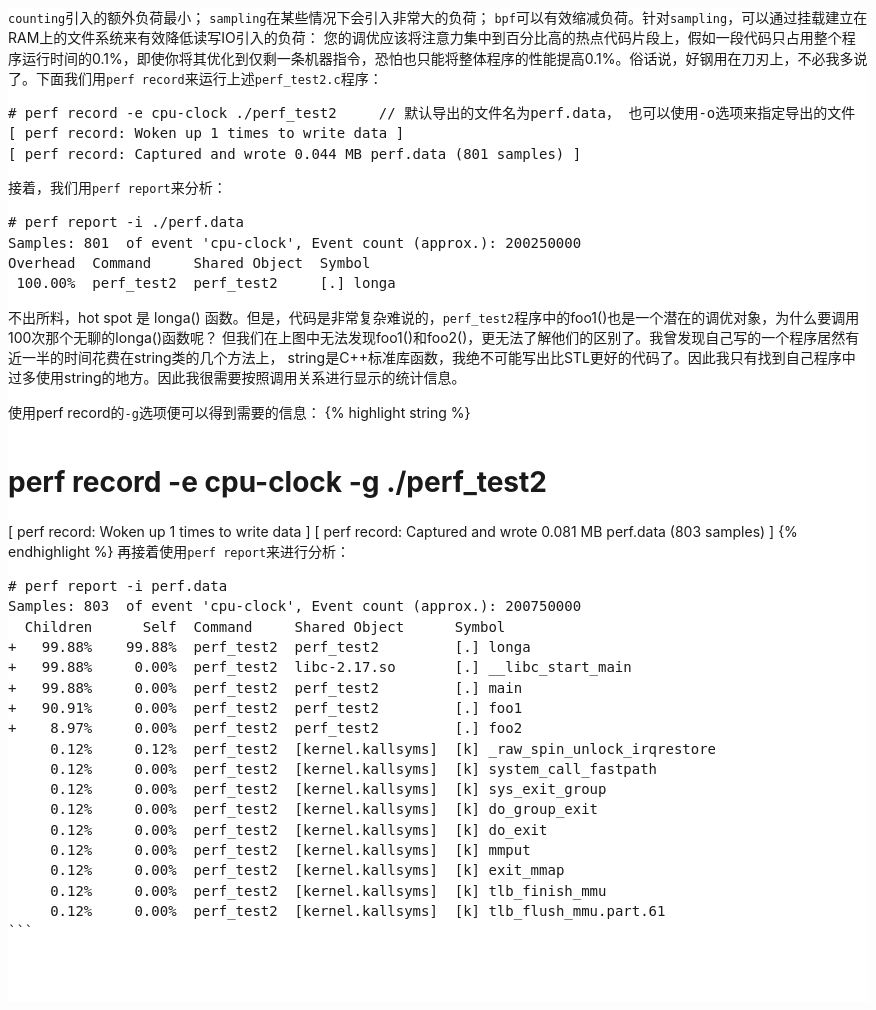 ```counting```引入的额外负荷最小； ```sampling```在某些情况下会引入非常大的负荷； ```bpf```可以有效缩减负荷。针对```sampling```，可以通过挂载建立在RAM上的文件系统来有效降低读写IO引入的负荷：
您的调优应该将注意力集中到百分比高的热点代码片段上，假如一段代码只占用整个程序运行时间的0.1%，即使你将其优化到仅剩一条机器指令，恐怕也只能将整体程序的性能提高0.1%。俗话说，好钢用在刀刃上，不必我多说了。下面我们用```perf record```来运行上述```perf_test2.c```程序：
<pre>
# perf record -e cpu-clock ./perf_test2     // 默认导出的文件名为perf.data， 也可以使用-o选项来指定导出的文件
[ perf record: Woken up 1 times to write data ]
[ perf record: Captured and wrote 0.044 MB perf.data (801 samples) ]
</pre>
接着，我们用```perf report```来分析：
<pre>
# perf report -i ./perf.data 
Samples: 801  of event 'cpu-clock', Event count (approx.): 200250000                                                                                                       
Overhead  Command     Shared Object  Symbol                                                                                                                                
 100.00%  perf_test2  perf_test2     [.] longa   
</pre>

不出所料，hot spot 是 longa() 函数。但是，代码是非常复杂难说的，```perf_test2```程序中的foo1()也是一个潜在的调优对象，为什么要调用100次那个无聊的longa()函数呢？ 但我们在上图中无法发现foo1()和foo2()，更无法了解他们的区别了。我曾发现自己写的一个程序居然有近一半的时间花费在string类的几个方法上， string是C++标准库函数，我绝不可能写出比STL更好的代码了。因此我只有找到自己程序中过多使用string的地方。因此我很需要按照调用关系进行显示的统计信息。


使用perf record的```-g```选项便可以得到需要的信息：
{% highlight string %}
# perf record -e cpu-clock -g ./perf_test2
[ perf record: Woken up 1 times to write data ]
[ perf record: Captured and wrote 0.081 MB perf.data (803 samples) ]
{% endhighlight %}
再接着使用```perf report```来进行分析：
<pre>
# perf report -i perf.data
Samples: 803  of event 'cpu-clock', Event count (approx.): 200750000                                                                                                       
  Children      Self  Command     Shared Object      Symbol                                                                                                                
+   99.88%    99.88%  perf_test2  perf_test2         [.] longa                                                                                                             
+   99.88%     0.00%  perf_test2  libc-2.17.so       [.] __libc_start_main                                                                                                 
+   99.88%     0.00%  perf_test2  perf_test2         [.] main                                                                                                              
+   90.91%     0.00%  perf_test2  perf_test2         [.] foo1                                                                                                              
+    8.97%     0.00%  perf_test2  perf_test2         [.] foo2                                                                                                              
     0.12%     0.12%  perf_test2  [kernel.kallsyms]  [k] _raw_spin_unlock_irqrestore                                                                                       
     0.12%     0.00%  perf_test2  [kernel.kallsyms]  [k] system_call_fastpath                                                                                              
     0.12%     0.00%  perf_test2  [kernel.kallsyms]  [k] sys_exit_group                                                                                                    
     0.12%     0.00%  perf_test2  [kernel.kallsyms]  [k] do_group_exit                                                                                                     
     0.12%     0.00%  perf_test2  [kernel.kallsyms]  [k] do_exit                                                                                                           
     0.12%     0.00%  perf_test2  [kernel.kallsyms]  [k] mmput                                                                                                             
     0.12%     0.00%  perf_test2  [kernel.kallsyms]  [k] exit_mmap                                                                                                         
     0.12%     0.00%  perf_test2  [kernel.kallsyms]  [k] tlb_finish_mmu                                                                                                    
     0.12%     0.00%  perf_test2  [kernel.kallsyms]  [k] tlb_flush_mmu.part.61                                                                                             
```